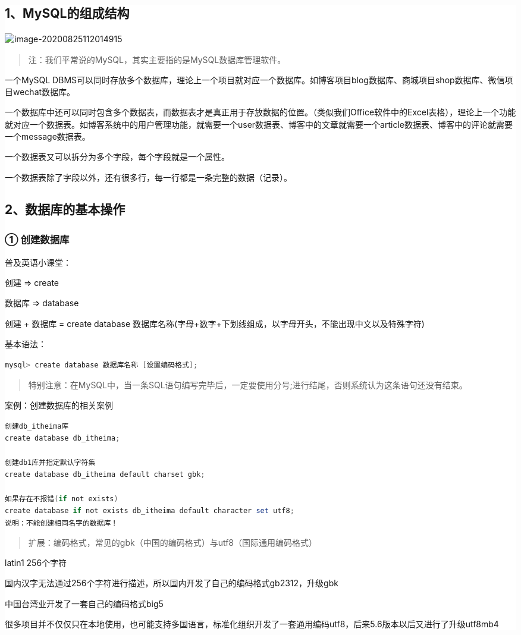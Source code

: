 ## 1、MySQL的组成结构

![image-20200825112014915](../images/mysql数据库/media/image-20200825112014915.png)

> 注：我们平常说的MySQL，其实主要指的是MySQL数据库管理软件。

一个MySQL DBMS可以同时存放多个数据库，理论上一个项目就对应一个数据库。如博客项目blog数据库、商城项目shop数据库、微信项目wechat数据库。

一个数据库中还可以同时包含多个数据表，而数据表才是真正用于存放数据的位置。（类似我们Office软件中的Excel表格），理论上一个功能就对应一个数据表。如博客系统中的用户管理功能，就需要一个user数据表、博客中的文章就需要一个article数据表、博客中的评论就需要一个message数据表。

一个数据表又可以拆分为多个字段，每个字段就是一个属性。

一个数据表除了字段以外，还有很多行，每一行都是一条完整的数据（记录）。

## 2、数据库的基本操作

### ① 创建数据库

普及英语小课堂：

创建 => create

数据库 => database

创建 + 数据库 = create database 数据库名称(字母+数字+下划线组成，以字母开头，不能出现中文以及特殊字符)

基本语法：

```powershell
mysql> create database 数据库名称 [设置编码格式];
```

> 特别注意：在MySQL中，当一条SQL语句编写完毕后，一定要使用分号;进行结尾，否则系统认为这条语句还没有结束。

案例：创建数据库的相关案例

```powershell
创建db_itheima库
create database db_itheima;

创建db1库并指定默认字符集
create database db_itheima default charset gbk;

如果存在不报错(if not exists)
create database if not exists db_itheima default character set utf8;
说明：不能创建相同名字的数据库！
```

> 扩展：编码格式，常见的gbk（中国的编码格式）与utf8（国际通用编码格式）

latin1 256个字符

国内汉字无法通过256个字符进行描述，所以国内开发了自己的编码格式gb2312，升级gbk

中国台湾业开发了一套自己的编码格式big5

很多项目并不仅仅只在本地使用，也可能支持多国语言，标准化组织开发了一套通用编码utf8，后来5.6版本以后又进行了升级utf8mb4

